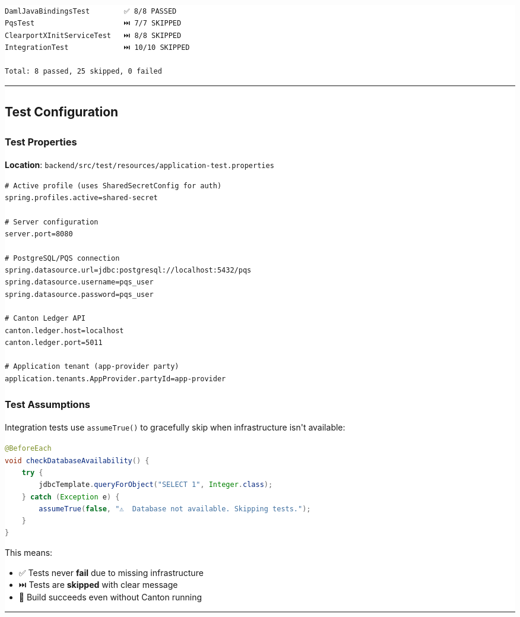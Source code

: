 ```
DamlJavaBindingsTest        ✅ 8/8 PASSED
PqsTest                     ⏭️ 7/7 SKIPPED
ClearportXInitServiceTest   ⏭️ 8/8 SKIPPED
IntegrationTest             ⏭️ 10/10 SKIPPED

Total: 8 passed, 25 skipped, 0 failed
```

---

## Test Configuration

### Test Properties

**Location**: `backend/src/test/resources/application-test.properties`

```properties
# Active profile (uses SharedSecretConfig for auth)
spring.profiles.active=shared-secret

# Server configuration
server.port=8080

# PostgreSQL/PQS connection
spring.datasource.url=jdbc:postgresql://localhost:5432/pqs
spring.datasource.username=pqs_user
spring.datasource.password=pqs_user

# Canton Ledger API
canton.ledger.host=localhost
canton.ledger.port=5011

# Application tenant (app-provider party)
application.tenants.AppProvider.partyId=app-provider
```

### Test Assumptions

Integration tests use `assumeTrue()` to gracefully skip when infrastructure isn't available:

```java
@BeforeEach
void checkDatabaseAvailability() {
    try {
        jdbcTemplate.queryForObject("SELECT 1", Integer.class);
    } catch (Exception e) {
        assumeTrue(false, "⚠️  Database not available. Skipping tests.");
    }
}
```

This means:
- ✅ Tests never **fail** due to missing infrastructure
- ⏭️ Tests are **skipped** with clear message
- 🚀 Build succeeds even without Canton running

---